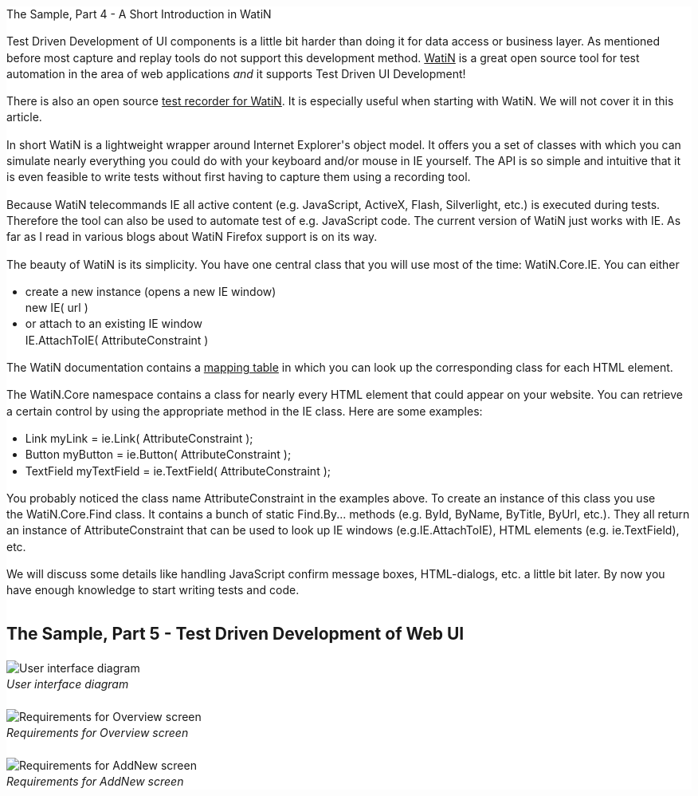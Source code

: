   <a id="SamplePart3" class="FCK__AnchorC FCK__AnchorC FCK__AnchorC FCK__AnchorC mceItemAnchor" name="SamplePart3"></a>The Sample, Part 4 - A Short Introduction in WatiN</h2><p xmlns="http://www.w3.org/1999/xhtml">Test Driven Development of UI components is a little bit harder than doing it for data access or business layer. As mentioned before most capture and replay tools do not support this development method. <a href="http://watin.sourceforge.net/" target="_blank">WatiN</a> is a great open source tool for test automation in the area of web applications <em>and</em> it supports Test Driven UI Development! </p><p class="DecoratorRight" xmlns="http://www.w3.org/1999/xhtml">There is also an open source <a href="http://watintestrecord.sourceforge.net/" target="_blank">test recorder for WatiN</a>. It is especially useful when starting with WatiN. We will not cover it in this article.</p><p xmlns="http://www.w3.org/1999/xhtml">In short WatiN is a lightweight wrapper around Internet Explorer's object model. It offers you a set of classes with which you can simulate nearly everything you could do with your keyboard and/or mouse in IE yourself. The API is so simple and intuitive that it is even feasible to write tests without first having to capture them using a recording tool.</p><p xmlns="http://www.w3.org/1999/xhtml">Because WatiN telecommands IE all active content (e.g. JavaScript, ActiveX, Flash, Silverlight, etc.) is executed during tests. Therefore the tool can also be used to automate test of e.g. JavaScript code. The current version of WatiN just works with IE. As far as I read in various blogs about WatiN Firefox support is on its way.</p><p xmlns="http://www.w3.org/1999/xhtml">The beauty of WatiN is its simplicity. You have one central class that you will use most of the time: <span class="InlineCode">WatiN.Core.IE</span>. You can either</p><ul xmlns="http://www.w3.org/1999/xhtml">
  <li>create a new instance (opens a new IE window)
<br /><span class="InlineCode">new IE( url )</span></li>
  <li>or attach to an existing IE window
<br /><span class="InlineCode">IE.AttachToIE( AttributeConstraint )</span></li>
</ul><p class="DecoratorRight" xmlns="http://www.w3.org/1999/xhtml">The WatiN documentation contains a <a href="http://watin.sourceforge.net/htmlelementmapping.html" target="_blank">mapping table</a> in which you can look up the corresponding class for each HTML element.</p><p xmlns="http://www.w3.org/1999/xhtml">The <span class="InlineCode">WatiN.Core</span> namespace contains a class for nearly every HTML element that could appear on your website. You can retrieve a certain control by using the appropriate method in the IE class. Here are some examples:</p><ul xmlns="http://www.w3.org/1999/xhtml">
  <li>Link myLink = ie.Link( AttributeConstraint );</li>
  <li>Button myButton = ie.Button( AttributeConstraint );</li>
  <li>TextField myTextField = ie.TextField( AttributeConstraint );</li>
</ul><p xmlns="http://www.w3.org/1999/xhtml">You probably noticed the class name <span class="InlineCode">AttributeConstraint</span> in the examples above. To create an instance of this class you use the <span class="InlineCode">WatiN.Core.Find</span> class. It contains a bunch of static <span class="InlineCode">Find.By...</span> methods (e.g. <span class="InlineCode">ById, ByName, ByTitle, ByUrl</span>, etc.). They all return an instance of <span class="InlineCode">AttributeConstraint</span> that can be used to look up IE windows (e.g.<span class="InlineCode">IE.AttachToIE</span>), HTML elements (e.g. <span class="InlineCode">ie.TextField</span>), etc.</p><p xmlns="http://www.w3.org/1999/xhtml">We will discuss some details like handling JavaScript confirm message boxes, HTML-dialogs, etc. a little bit later. By now you have enough knowledge to start writing tests and code.</p><h2 class="Head" xmlns="http://www.w3.org/1999/xhtml">
  <a id="SamplePart4" class="FCK__AnchorC FCK__AnchorC FCK__AnchorC FCK__AnchorC mceItemAnchor" name="SamplePart4"></a>The Sample, Part 5 - Test Driven Development of Web UI</h2><p class="DecoratorRight" xmlns="http://www.w3.org/1999/xhtml">
  <img alt="User interface diagram" src="{{site.baseurl}}/content/images/blog/2008/03/CaseCompleteUILarge.png" />
  <br />
  <em>User interface diagram</em>
  <br />
  <br />
  <img alt="Requirements for Overview screen" src="{{site.baseurl}}/content/images/blog/2008/03/CaseCompleteOverviewReqLarge.png" class="   mceC1Focused mceC1Focused mceC1Focused mceC1Focused mceC1Focused mceC1Focused mceC1Focused" />
  <br />
  <em>Requirements for Overview screen</em>
  <br />
  <br />
  <img alt="Requirements for AddNew screen" src="{{site.baseurl}}/content/images/blog/2008/03/CaseCompleteAddNewReqLarge.png" class="    " />
  <br />
  <em>Requirements for AddNew screen</em>
  <br />